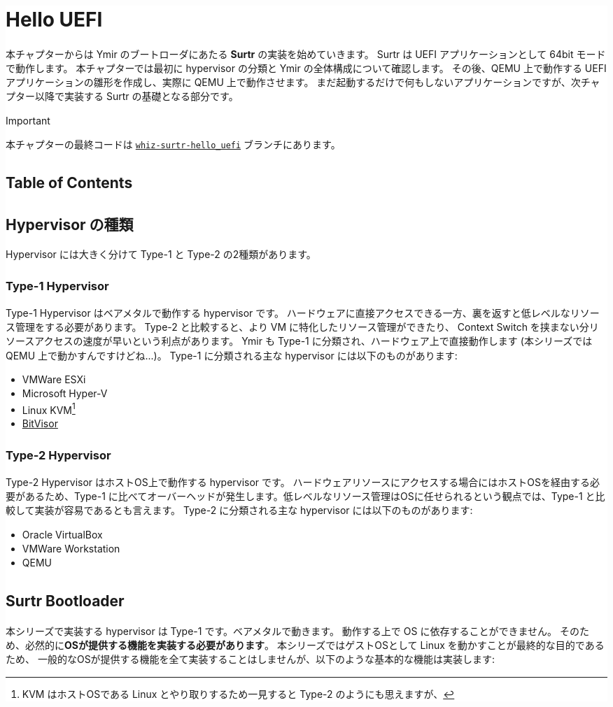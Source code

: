 # Hello UEFI

本チャプターからは Ymir のブートローダにあたる **Surtr** の実装を始めていきます。
Surtr は UEFI アプリケーションとして 64bit モードで動作します。
本チャプターでは最初に hypervisor の分類と Ymir の全体構成について確認します。
その後、QEMU 上で動作する UEFI アプリケーションの雛形を作成し、実際に QEMU 上で動作させます。
まだ起動するだけで何もしないアプリケーションですが、次チャプター以降で実装する Surtr の基礎となる部分です。

> [!IMPORTANT]
> 本チャプターの最終コードは [`whiz-surtr-hello_uefi`](https://github.com/smallkirby/ymir/tree/whiz-surtr-hello_uefi) ブランチにあります。

## Table of Contents



## Hypervisor の種類

Hypervisor には大きく分けて Type-1 と Type-2 の2種類があります。

### Type-1 Hypervisor

Type-1 Hypervisor はベアメタルで動作する hypervisor です。
ハードウェアに直接アクセスできる一方、裏を返すと低レベルなリソース管理をする必要があります。
Type-2 と比較すると、より VM に特化したリソース管理ができたり、
Context Switch を挟まない分リソースアクセスの速度が早いという利点があります。
Ymir も Type-1 に分類され、ハードウェア上で直接動作します
(本シリーズでは QEMU 上で動かすんですけどね...)。
Type-1 に分類される主な hypervisor には以下のものがあります:

- VMWare ESXi
- Microsoft Hyper-V
- Linux KVM[^1]
- [BitVisor](https://www.bitvisor.org/)

### Type-2 Hypervisor

Type-2 Hypervisor はホストOS上で動作する hypervisor です。
ハードウェアリソースにアクセスする場合にはホストOSを経由する必要があるため、Type-1 に比べてオーバーヘッドが発生します。低レベルなリソース管理はOSに任せられるという観点では、Type-1 と比較して実装が容易であるとも言えます。
Type-2 に分類される主な hypervisor には以下のものがあります:

- Oracle VirtualBox
- VMWare Workstation
- QEMU

## Surtr Bootloader

本シリーズで実装する hypervisor は Type-1 です。ベアメタルで動きます。
動作する上で OS に依存することができません。
そのため、必然的に**OSが提供する機能を実装する必要があります**。
本シリーズではゲストOSとして Linux を動かすことが最終的な目的であるため、
一般的なOSが提供する機能を全て実装することはしませんが、以下のような基本的な機能は実装します:


[^1]: KVM はホストOSである Linux とやり取りするため一見すると Type-2 のようにも思えますが、
[^2]: Surtr は北欧神話における火の巨人です。
[^3]: Ymir は北欧神話における原初の巨人です。
[^4]: [Zig Build System](https://ziglang.org/learn/build-system/)
[^5]: コマンドラインオプションから出力ディレクトリはオーバーライドできます。
[^nibble]: 8bit ごとの単位を byte と呼ぶように、4bit ごとの単位を nibble と呼びます。